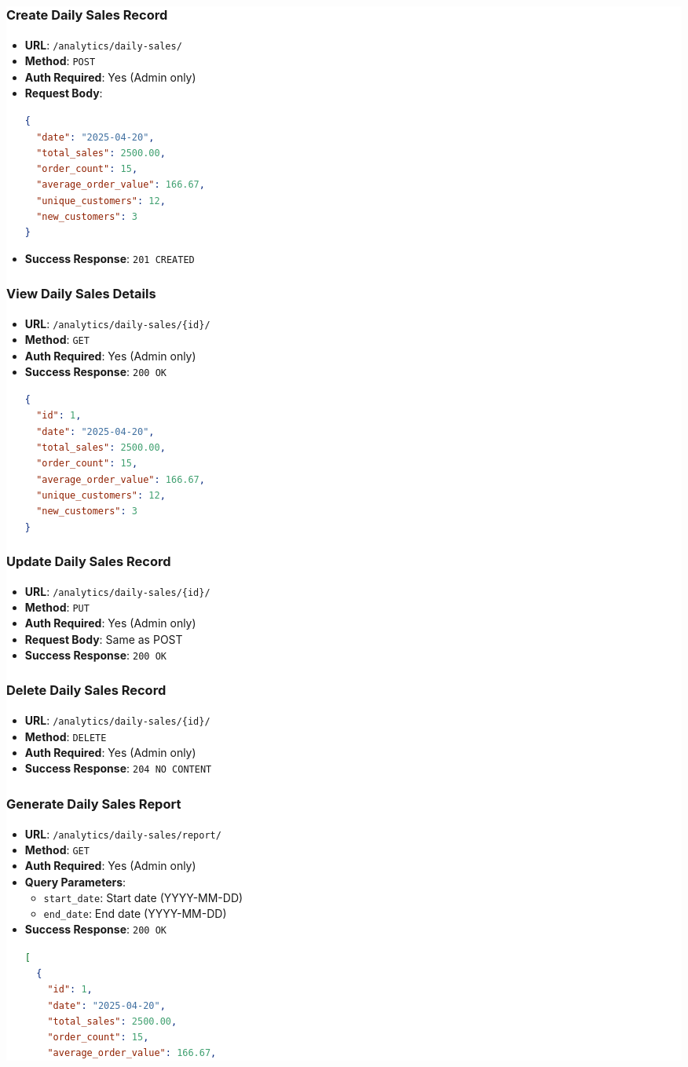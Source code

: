 ### Create Daily Sales Record
- **URL**: `/analytics/daily-sales/`
- **Method**: `POST`
- **Auth Required**: Yes (Admin only)
- **Request Body**:
  ```json
  {
    "date": "2025-04-20",
    "total_sales": 2500.00,
    "order_count": 15,
    "average_order_value": 166.67,
    "unique_customers": 12,
    "new_customers": 3
  }
  ```
- **Success Response**: `201 CREATED`

### View Daily Sales Details
- **URL**: `/analytics/daily-sales/{id}/`
- **Method**: `GET`
- **Auth Required**: Yes (Admin only)
- **Success Response**: `200 OK`
  ```json
  {
    "id": 1,
    "date": "2025-04-20",
    "total_sales": 2500.00,
    "order_count": 15,
    "average_order_value": 166.67,
    "unique_customers": 12,
    "new_customers": 3
  }
  ```

### Update Daily Sales Record
- **URL**: `/analytics/daily-sales/{id}/`
- **Method**: `PUT`
- **Auth Required**: Yes (Admin only)
- **Request Body**: Same as POST
- **Success Response**: `200 OK`

### Delete Daily Sales Record
- **URL**: `/analytics/daily-sales/{id}/`
- **Method**: `DELETE`
- **Auth Required**: Yes (Admin only)
- **Success Response**: `204 NO CONTENT`

### Generate Daily Sales Report
- **URL**: `/analytics/daily-sales/report/`
- **Method**: `GET`
- **Auth Required**: Yes (Admin only)
- **Query Parameters**:
  - `start_date`: Start date (YYYY-MM-DD)
  - `end_date`: End date (YYYY-MM-DD)
- **Success Response**: `200 OK`
  ```json
  [
    {
      "id": 1,
      "date": "2025-04-20",
      "total_sales": 2500.00,
      "order_count": 15,
      "average_order_value": 166.67,
  ```